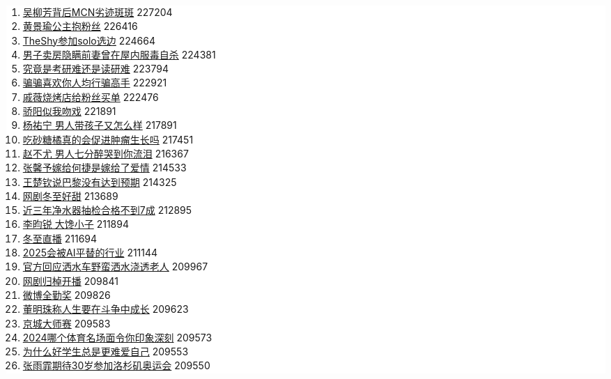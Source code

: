 1. [吴柳芳背后MCN劣迹斑斑](https://s.weibo.com/weibo?q=%23%E5%90%B4%E6%9F%B3%E8%8A%B3%E8%83%8C%E5%90%8EMCN%E5%8A%A3%E8%BF%B9%E6%96%91%E6%96%91%23&t=31&band_rank=26&Refer=top) 227204
1. [黄景瑜公主抱粉丝](https://s.weibo.com/weibo?q=%23%E9%BB%84%E6%99%AF%E7%91%9C%E5%85%AC%E4%B8%BB%E6%8A%B1%E7%B2%89%E4%B8%9D%23&t=31&band_rank=17&Refer=top) 226416
1. [TheShy参加solo选边](https://s.weibo.com/weibo?q=%23TheShy%E5%8F%82%E5%8A%A0solo%E9%80%89%E8%BE%B9%23&t=31&band_rank=25&Refer=top) 224664
1. [男子卖房隐瞒前妻曾在屋内服毒自杀](https://s.weibo.com/weibo?q=%23%E7%94%B7%E5%AD%90%E5%8D%96%E6%88%BF%E9%9A%90%E7%9E%92%E5%89%8D%E5%A6%BB%E6%9B%BE%E5%9C%A8%E5%B1%8B%E5%86%85%E6%9C%8D%E6%AF%92%E8%87%AA%E6%9D%80%23&t=31&band_rank=30&Refer=top) 224381
1. [究竟是考研难还是读研难](https://s.weibo.com/weibo?q=%E7%A9%B6%E7%AB%9F%E6%98%AF%E8%80%83%E7%A0%94%E9%9A%BE%E8%BF%98%E6%98%AF%E8%AF%BB%E7%A0%94%E9%9A%BE&t=31&band_rank=27&Refer=top) 223794
1. [骗骗喜欢你人均行骗高手](https://s.weibo.com/weibo?q=%23%E9%AA%97%E9%AA%97%E5%96%9C%E6%AC%A2%E4%BD%A0%E4%BA%BA%E5%9D%87%E8%A1%8C%E9%AA%97%E9%AB%98%E6%89%8B%23&t=31&band_rank=18&Refer=top) 222921
1. [戚薇烧烤店给粉丝买单](https://s.weibo.com/weibo?q=%23%E6%88%9A%E8%96%87%E7%83%A7%E7%83%A4%E5%BA%97%E7%BB%99%E7%B2%89%E4%B8%9D%E4%B9%B0%E5%8D%95%23&t=31&band_rank=33&Refer=top) 222476
1. [骄阳似我吻戏](https://s.weibo.com/weibo?q=%23%E9%AA%84%E9%98%B3%E4%BC%BC%E6%88%91%E5%90%BB%E6%88%8F%23&t=31&band_rank=21&Refer=top) 221891
1. [杨祐宁 男人带孩子又怎么样](https://s.weibo.com/weibo?q=%E6%9D%A8%E7%A5%90%E5%AE%81%20%E7%94%B7%E4%BA%BA%E5%B8%A6%E5%AD%A9%E5%AD%90%E5%8F%88%E6%80%8E%E4%B9%88%E6%A0%B7&t=31&band_rank=28&Refer=top) 217891
1. [吃砂糖橘真的会促进肿瘤生长吗](https://s.weibo.com/weibo?q=%23%E5%90%83%E7%A0%82%E7%B3%96%E6%A9%98%E7%9C%9F%E7%9A%84%E4%BC%9A%E4%BF%83%E8%BF%9B%E8%82%BF%E7%98%A4%E7%94%9F%E9%95%BF%E5%90%97%23&t=31&band_rank=23&Refer=top) 217451
1. [赵不尤 男人七分醉哭到你流泪](https://s.weibo.com/weibo?q=%E8%B5%B5%E4%B8%8D%E5%B0%A4%20%E7%94%B7%E4%BA%BA%E4%B8%83%E5%88%86%E9%86%89%E5%93%AD%E5%88%B0%E4%BD%A0%E6%B5%81%E6%B3%AA&t=31&band_rank=24&Refer=top) 216367
1. [张馨予嫁给何捷是嫁给了爱情](https://s.weibo.com/weibo?q=%23%E5%BC%A0%E9%A6%A8%E4%BA%88%E5%AB%81%E7%BB%99%E4%BD%95%E6%8D%B7%E6%98%AF%E5%AB%81%E7%BB%99%E4%BA%86%E7%88%B1%E6%83%85%23&t=31&band_rank=25&Refer=top) 214533
1. [王楚钦说巴黎没有达到预期](https://s.weibo.com/weibo?q=%23%E7%8E%8B%E6%A5%9A%E9%92%A6%E8%AF%B4%E5%B7%B4%E9%BB%8E%E6%B2%A1%E6%9C%89%E8%BE%BE%E5%88%B0%E9%A2%84%E6%9C%9F%23&t=31&band_rank=25&Refer=top) 214325
1. [网剧冬至好甜](https://s.weibo.com/weibo?q=%E7%BD%91%E5%89%A7%E5%86%AC%E8%87%B3%E5%A5%BD%E7%94%9C&t=31&band_rank=19&Refer=top) 213689
1. [近三年净水器抽检合格不到7成](https://s.weibo.com/weibo?q=%23%E8%BF%91%E4%B8%89%E5%B9%B4%E5%87%80%E6%B0%B4%E5%99%A8%E6%8A%BD%E6%A3%80%E5%90%88%E6%A0%BC%E4%B8%8D%E5%88%B07%E6%88%90%23&t=31&band_rank=20&Refer=top) 212895
1. [李昀锐 大馋小子](https://s.weibo.com/weibo?q=%E6%9D%8E%E6%98%80%E9%94%90%20%E5%A4%A7%E9%A6%8B%E5%B0%8F%E5%AD%90&t=31&band_rank=26&Refer=top) 211894
1. [冬至直播](https://s.weibo.com/weibo?q=%E5%86%AC%E8%87%B3%E7%9B%B4%E6%92%AD&t=31&band_rank=27&Refer=top) 211694
1. [2025会被AI平替的行业](https://s.weibo.com/weibo?q=%232025%E4%BC%9A%E8%A2%ABAI%E5%B9%B3%E6%9B%BF%E7%9A%84%E8%A1%8C%E4%B8%9A%23&t=31&band_rank=29&Refer=top) 211144
1. [官方回应洒水车野蛮洒水浇透老人](https://s.weibo.com/weibo?q=%23%E5%AE%98%E6%96%B9%E5%9B%9E%E5%BA%94%E6%B4%92%E6%B0%B4%E8%BD%A6%E9%87%8E%E8%9B%AE%E6%B4%92%E6%B0%B4%E6%B5%87%E9%80%8F%E8%80%81%E4%BA%BA%23&t=31&band_rank=20&Refer=top) 209967
1. [网剧归棹开播](https://s.weibo.com/weibo?q=%23%E7%BD%91%E5%89%A7%E5%BD%92%E6%A3%B9%E5%BC%80%E6%92%AD%23&t=31&band_rank=29&Refer=top) 209841
1. [微博全勤奖](https://s.weibo.com/weibo?q=%E5%BE%AE%E5%8D%9A%E5%85%A8%E5%8B%A4%E5%A5%96&t=31&band_rank=28&Refer=top) 209826
1. [董明珠称人生要在斗争中成长](https://s.weibo.com/weibo?q=%23%E8%91%A3%E6%98%8E%E7%8F%A0%E7%A7%B0%E4%BA%BA%E7%94%9F%E8%A6%81%E5%9C%A8%E6%96%97%E4%BA%89%E4%B8%AD%E6%88%90%E9%95%BF%23&t=31&band_rank=30&Refer=top) 209623
1. [京城大师赛](https://s.weibo.com/weibo?q=%E4%BA%AC%E5%9F%8E%E5%A4%A7%E5%B8%88%E8%B5%9B&t=31&band_rank=25&Refer=top) 209583
1. [2024哪个体育名场面令你印象深刻](https://s.weibo.com/weibo?q=%232024%E5%93%AA%E4%B8%AA%E4%BD%93%E8%82%B2%E5%90%8D%E5%9C%BA%E9%9D%A2%E4%BB%A4%E4%BD%A0%E5%8D%B0%E8%B1%A1%E6%B7%B1%E5%88%BB%23&t=31&band_rank=29&Refer=top) 209573
1. [为什么好学生总是更难爱自己](https://s.weibo.com/weibo?q=%23%E4%B8%BA%E4%BB%80%E4%B9%88%E5%A5%BD%E5%AD%A6%E7%94%9F%E6%80%BB%E6%98%AF%E6%9B%B4%E9%9A%BE%E7%88%B1%E8%87%AA%E5%B7%B1%23&t=31&band_rank=19&Refer=top) 209553
1. [张雨霏期待30岁参加洛杉矶奥运会](https://s.weibo.com/weibo?q=%23%E5%BC%A0%E9%9B%A8%E9%9C%8F%E6%9C%9F%E5%BE%8530%E5%B2%81%E5%8F%82%E5%8A%A0%E6%B4%9B%E6%9D%89%E7%9F%B6%E5%A5%A5%E8%BF%90%E4%BC%9A%23&t=31&band_rank=30&Refer=top) 209550